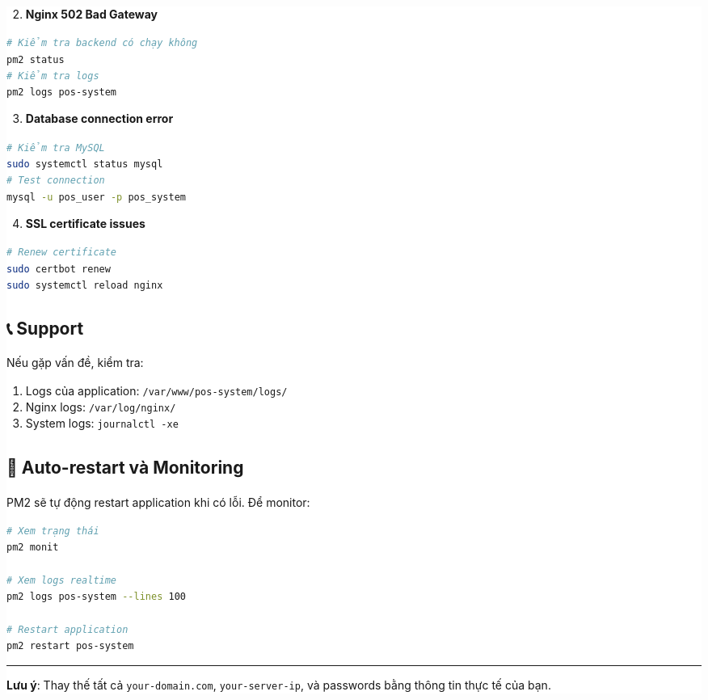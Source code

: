 2. **Nginx 502 Bad Gateway**
```bash
# Kiểm tra backend có chạy không
pm2 status
# Kiểm tra logs
pm2 logs pos-system
```

3. **Database connection error**
```bash
# Kiểm tra MySQL
sudo systemctl status mysql
# Test connection
mysql -u pos_user -p pos_system
```

4. **SSL certificate issues**
```bash
# Renew certificate
sudo certbot renew
sudo systemctl reload nginx
```

## 📞 Support

Nếu gặp vấn đề, kiểm tra:
1. Logs của application: `/var/www/pos-system/logs/`
2. Nginx logs: `/var/log/nginx/`
3. System logs: `journalctl -xe`

## 🔄 Auto-restart và Monitoring

PM2 sẽ tự động restart application khi có lỗi. Để monitor:

```bash
# Xem trạng thái
pm2 monit

# Xem logs realtime
pm2 logs pos-system --lines 100

# Restart application
pm2 restart pos-system
```

---

**Lưu ý**: Thay thế tất cả `your-domain.com`, `your-server-ip`, và passwords bằng thông tin thực tế của bạn. 